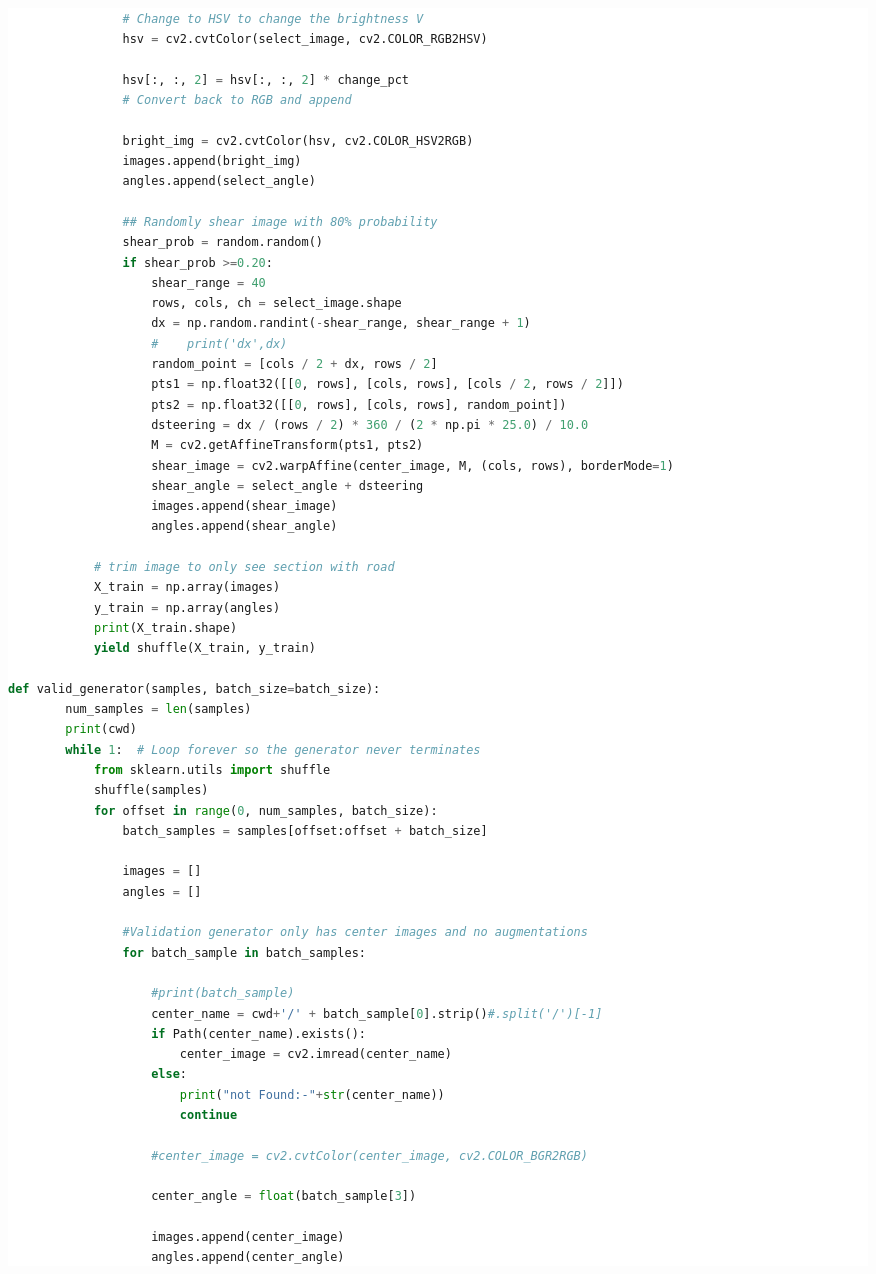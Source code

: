 ```python
                # Change to HSV to change the brightness V
                hsv = cv2.cvtColor(select_image, cv2.COLOR_RGB2HSV)

                hsv[:, :, 2] = hsv[:, :, 2] * change_pct
                # Convert back to RGB and append

                bright_img = cv2.cvtColor(hsv, cv2.COLOR_HSV2RGB)
                images.append(bright_img)
                angles.append(select_angle)

                ## Randomly shear image with 80% probability
                shear_prob = random.random()
                if shear_prob >=0.20:
                    shear_range = 40
                    rows, cols, ch = select_image.shape
                    dx = np.random.randint(-shear_range, shear_range + 1)
                    #    print('dx',dx)
                    random_point = [cols / 2 + dx, rows / 2]
                    pts1 = np.float32([[0, rows], [cols, rows], [cols / 2, rows / 2]])
                    pts2 = np.float32([[0, rows], [cols, rows], random_point])
                    dsteering = dx / (rows / 2) * 360 / (2 * np.pi * 25.0) / 10.0
                    M = cv2.getAffineTransform(pts1, pts2)
                    shear_image = cv2.warpAffine(center_image, M, (cols, rows), borderMode=1)
                    shear_angle = select_angle + dsteering
                    images.append(shear_image)
                    angles.append(shear_angle)

            # trim image to only see section with road
            X_train = np.array(images)
            y_train = np.array(angles)
            print(X_train.shape)
            yield shuffle(X_train, y_train)

def valid_generator(samples, batch_size=batch_size):
        num_samples = len(samples)
        print(cwd)
        while 1:  # Loop forever so the generator never terminates
            from sklearn.utils import shuffle
            shuffle(samples)
            for offset in range(0, num_samples, batch_size):
                batch_samples = samples[offset:offset + batch_size]

                images = []
                angles = []
               
                #Validation generator only has center images and no augmentations
                for batch_sample in batch_samples:
                    
                    #print(batch_sample)
                    center_name = cwd+'/' + batch_sample[0].strip()#.split('/')[-1]
                    if Path(center_name).exists():
                        center_image = cv2.imread(center_name)
                    else:
                        print("not Found:-"+str(center_name))
                        continue
                    
                    #center_image = cv2.cvtColor(center_image, cv2.COLOR_BGR2RGB)

                    center_angle = float(batch_sample[3])

                    images.append(center_image)
                    angles.append(center_angle)

```